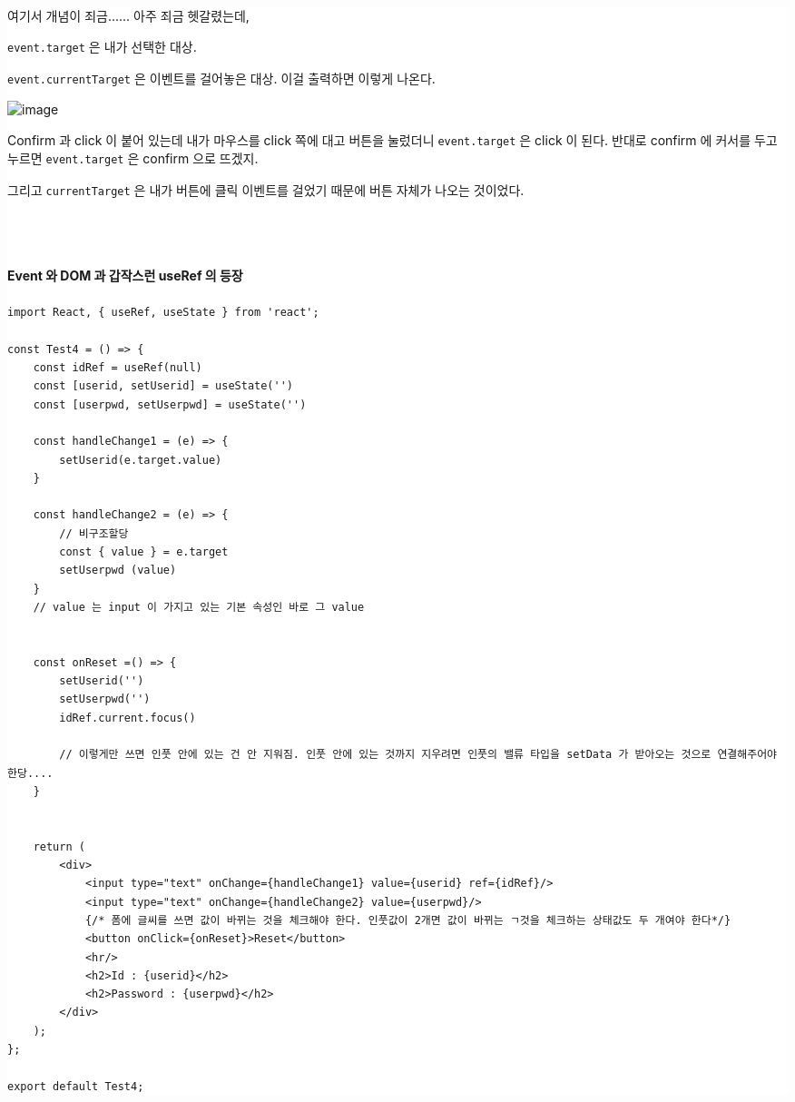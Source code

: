 여기서 개념이 죄금...... 아주 죄금 헷갈렸는데, 

`event.target` 은 내가 선택한 대상.

`event.currentTarget` 은 이벤트를 걸어놓은 대상. 이걸 출력하면 이렇게 나온다. 

![image](https://user-images.githubusercontent.com/89691274/135103747-cf27eda9-7a13-4887-8ec4-5a8904faf38d.png)

Confirm  과 click 이 붙어 있는데 내가 마우스를 click 쪽에 대고 버튼을 눌렀더니 `event.target` 은 click 이 된다. 반대로 confirm 에 커서를 두고 누르면 `event.target` 은 confirm 으로 뜨겠지.

그리고 `currentTarget` 은 내가 버튼에 클릭 이벤트를 걸었기 때문에 버튼 자체가 나오는 것이었다.

<br />

<br />

#### Event 와 DOM 과 갑작스런 useRef 의 등장

```react
import React, { useRef, useState } from 'react';

const Test4 = () => {
    const idRef = useRef(null)
    const [userid, setUserid] = useState('')
    const [userpwd, setUserpwd] = useState('')

    const handleChange1 = (e) => {
        setUserid(e.target.value)
    }

    const handleChange2 = (e) => {
        // 비구조할당
        const { value } = e.target
        setUserpwd (value)
    }
    // value 는 input 이 가지고 있는 기본 속성인 바로 그 value


    const onReset =() => {
        setUserid('')
        setUserpwd('')
        idRef.current.focus()
        
        // 이렇게만 쓰면 인풋 안에 있는 건 안 지워짐. 인풋 안에 있는 것까지 지우려면 인풋의 밸류 타입을 setData 가 받아오는 것으로 연결해주어야 한당....
    }


    return (
        <div>
            <input type="text" onChange={handleChange1} value={userid} ref={idRef}/>
            <input type="text" onChange={handleChange2} value={userpwd}/>
            {/* 폼에 글씨를 쓰면 값이 바뀌는 것을 체크해야 한다. 인풋값이 2개면 값이 바뀌는 ㄱ것을 체크하는 상태값도 두 개여야 한다*/}
            <button onClick={onReset}>Reset</button>
            <hr/>
            <h2>Id : {userid}</h2>
            <h2>Password : {userpwd}</h2>
        </div>
    );
};

export default Test4;
```
